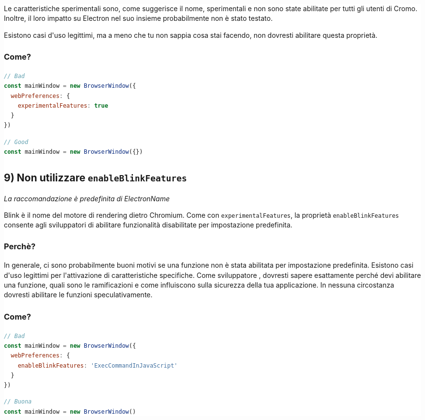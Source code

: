 Le caratteristiche sperimentali sono, come suggerisce il nome, sperimentali e non sono state abilitate per tutti gli utenti di Cromo. Inoltre, il loro impatto su Electron nel suo insieme probabilmente non è stato testato.

Esistono casi d'uso legittimi, ma a meno che tu non sappia cosa stai facendo, non dovresti abilitare questa proprietà.

### Come?

```js
// Bad
const mainWindow = new BrowserWindow({
  webPreferences: {
    experimentalFeatures: true
  }
})
```

```js
// Good
const mainWindow = new BrowserWindow({})
```


## 9) Non utilizzare `enableBlinkFeatures`

_La raccomandazione è predefinita di ElectronName_

Blink è il nome del motore di rendering dietro Chromium. Come con `experimentalFeatures`, la proprietà `enableBlinkFeatures` consente agli sviluppatori di abilitare funzionalità disabilitate per impostazione predefinita.

### Perchè?

In generale, ci sono probabilmente buoni motivi se una funzione non è stata abilitata per impostazione predefinita. Esistono casi d'uso legittimi per l'attivazione di caratteristiche specifiche. Come sviluppatore , dovresti sapere esattamente perché devi abilitare una funzione, quali sono le ramificazioni e come influiscono sulla sicurezza della tua applicazione. In nessuna circostanza dovresti abilitare le funzioni speculativamente.

### Come?
```js
// Bad
const mainWindow = new BrowserWindow({
  webPreferences: {
    enableBlinkFeatures: 'ExecCommandInJavaScript'
  }
})
```

```js
// Buona
const mainWindow = new BrowserWindow()
```

